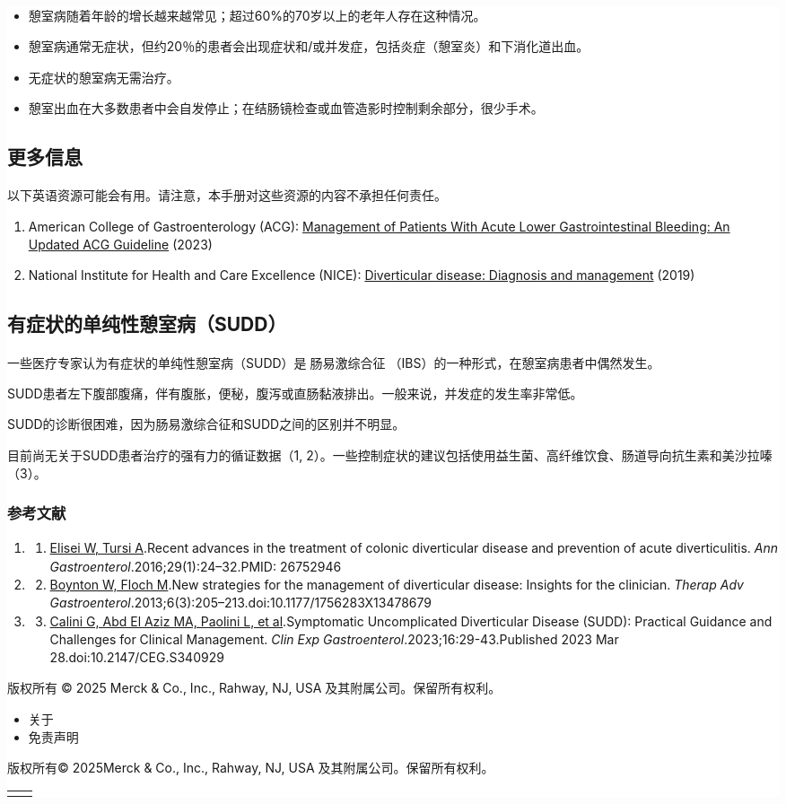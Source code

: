 - 憩室病随着年龄的增长越来越常见；超过60%的70岁以上的老年人存在这种情况。

- 憩室病通常无症状，但约20％的患者会出现症状和/或并发症，包括炎症（憩室炎）和下消化道出血。

- 无症状的憩室病无需治疗。

- 憩室出血在大多数患者中会自发停止；在结肠镜检查或血管造影时控制剩余部分，很少手术。


## 更多信息

以下英语资源可能会有用。请注意，本手册对这些资源的内容不承担任何责任。

1. American College of Gastroenterology (ACG): [Management of Patients With Acute Lower Gastrointestinal Bleeding: An Updated ACG Guideline](https://pubmed.ncbi.nlm.nih.gov/36735555/) (2023)

2. National Institute for Health and Care Excellence (NICE): [Diverticular disease: Diagnosis and management](https://www.nice.org.uk/guidance/ng147/chapter/Recommendations) (2019)


## 有症状的单纯性憩室病（SUDD）

一些医疗专家认为有症状的单纯性憩室病（SUDD）是 肠易激综合征 （IBS）的一种形式，在憩室病患者中偶然发生。

SUDD患者左下腹部腹痛，伴有腹胀，便秘，腹泻或直肠黏液排出。一般来说，并发症的发生率非常低。

SUDD的诊断很困难，因为肠易激综合征和SUDD之间的区别并不明显。

目前尚无关于SUDD患者治疗的强有力的循证数据（1, 2）。一些控制症状的建议包括使用益生菌、高纤维饮食、肠道导向抗生素和美沙拉嗪（3）。

### 参考文献

1. 1. [Elisei W, Tursi A](https://www.ncbi.nlm.nih.gov/pmc/articles/PMC4700842/).Recent advances in the treatment of colonic diverticular disease and prevention of acute diverticulitis. _Ann Gastroenterol_.2016;29(1):24–32.PMID: 26752946

2. 2. [Boynton W, Floch M](https://www.ncbi.nlm.nih.gov/pmc/articles/PMC3625022/).New strategies for the management of diverticular disease: Insights for the clinician. _Therap Adv Gastroenterol_.2013;6(3):205–213.doi:10.1177/1756283X13478679

3. 3. [Calini G, Abd El Aziz MA, Paolini L, et al](https://www.ncbi.nlm.nih.gov/pmc/articles/PMC10066719/).Symptomatic Uncomplicated Diverticular Disease (SUDD): Practical Guidance and Challenges for Clinical Management. _Clin Exp Gastroenterol_.2023;16:29-43.Published 2023 Mar 28.doi:10.2147/CEG.S340929




版权所有 © 2025
Merck & Co., Inc., Rahway, NJ, USA 及其附属公司。保留所有权利。

- 关于
- 免责声明

版权所有© 2025Merck & Co., Inc., Rahway, NJ, USA 及其附属公司。保留所有权利。

|     |     |
| --- | --- |
|  |  |